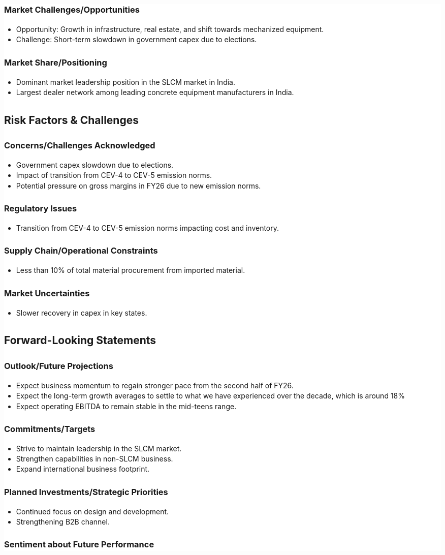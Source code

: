 ### Market Challenges/Opportunities

*   Opportunity: Growth in infrastructure, real estate, and shift towards mechanized equipment.
*   Challenge: Short-term slowdown in government capex due to elections.

### Market Share/Positioning

*   Dominant market leadership position in the SLCM market in India.
*   Largest dealer network among leading concrete equipment manufacturers in India.

## Risk Factors & Challenges

### Concerns/Challenges Acknowledged

*   Government capex slowdown due to elections.
*   Impact of transition from CEV-4 to CEV-5 emission norms.
*   Potential pressure on gross margins in FY26 due to new emission norms.

### Regulatory Issues

*   Transition from CEV-4 to CEV-5 emission norms impacting cost and inventory.

### Supply Chain/Operational Constraints

*   Less than 10% of total material procurement from imported material.

### Market Uncertainties

*   Slower recovery in capex in key states.

## Forward-Looking Statements

### Outlook/Future Projections

*   Expect business momentum to regain stronger pace from the second half of FY26.
* Expect the long-term growth averages to settle to what we have experienced over the decade, which is around 18%
*   Expect operating EBITDA to remain stable in the mid-teens range.

### Commitments/Targets

*   Strive to maintain leadership in the SLCM market.
*   Strengthen capabilities in non-SLCM business.
*   Expand international business footprint.

### Planned Investments/Strategic Priorities

*   Continued focus on design and development.
*   Strengthening B2B channel.

### Sentiment about Future Performance
